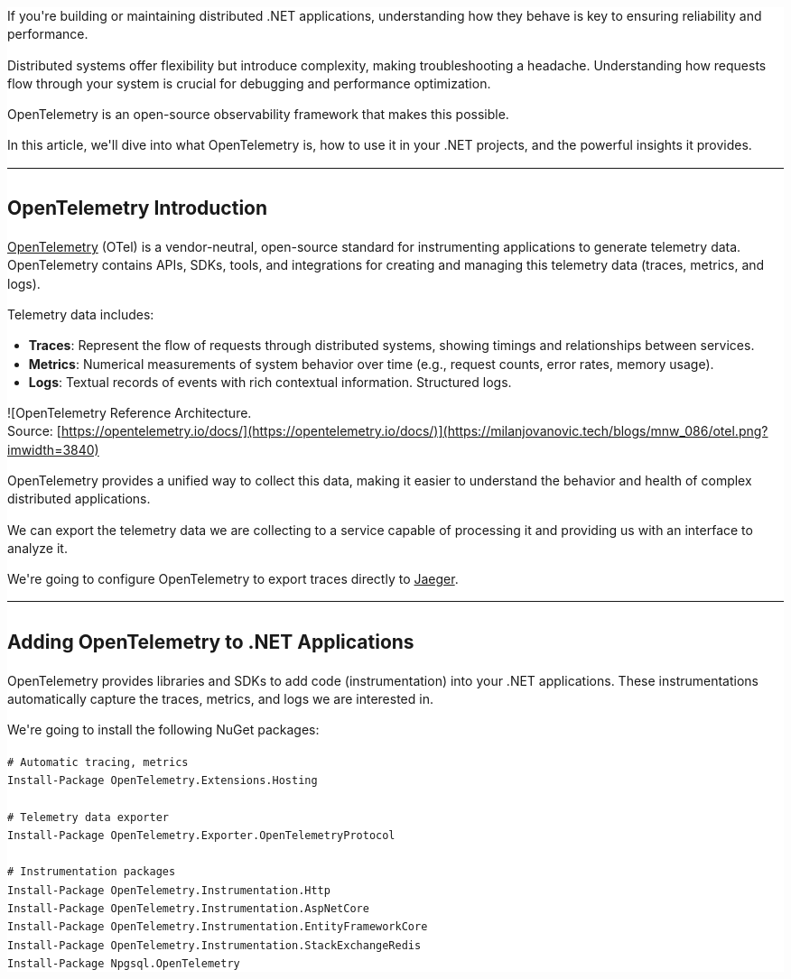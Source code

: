 If you're building or maintaining distributed .NET applications, understanding how they behave is key to ensuring reliability and performance.

Distributed systems offer flexibility but introduce complexity, making troubleshooting a headache. Understanding how requests flow through your system is crucial for debugging and performance optimization.

OpenTelemetry is an open-source observability framework that makes this possible.

In this article, we'll dive into what OpenTelemetry is, how to use it in your .NET projects, and the powerful insights it provides.

---

## OpenTelemetry Introduction

[<FontIcon icon="fas fa-globe"/>OpenTelemetry](https://opentelemetry.io/) (OTel) is a vendor-neutral, open-source standard for instrumenting applications to generate telemetry data.
OpenTelemetry contains APIs, SDKs, tools, and integrations for creating and managing this telemetry data (traces, metrics, and logs).

Telemetry data includes:

- **Traces**: Represent the flow of requests through distributed systems, showing timings and relationships between services.
- **Metrics**: Numerical measurements of system behavior over time (e.g., request counts, error rates, memory usage).
- **Logs**: Textual records of events with rich contextual information. Structured logs.

![OpenTelemetry Reference Architecture.<br/>Source: [<FontIcon icon="fas fa-globe"/>https://opentelemetry.io/docs/](https://opentelemetry.io/docs/)](https://milanjovanovic.tech/blogs/mnw_086/otel.png?imwidth=3840)

OpenTelemetry provides a unified way to collect this data, making it easier to understand the behavior and health of complex distributed applications.

We can export the telemetry data we are collecting to a service capable of processing it and providing us with an interface to analyze it.

We're going to configure OpenTelemetry to export traces directly to [<FontIcon icon="fas fa-globe"/>Jaeger](https://jaegertracing.io/).

---

## Adding OpenTelemetry to .NET Applications

OpenTelemetry provides libraries and SDKs to add code (instrumentation) into your .NET applications. These instrumentations automatically capture the traces, metrics, and logs we are interested in.

We're going to install the following NuGet packages:

```pwsh
# Automatic tracing, metrics
Install-Package OpenTelemetry.Extensions.Hosting

# Telemetry data exporter
Install-Package OpenTelemetry.Exporter.OpenTelemetryProtocol

# Instrumentation packages
Install-Package OpenTelemetry.Instrumentation.Http
Install-Package OpenTelemetry.Instrumentation.AspNetCore
Install-Package OpenTelemetry.Instrumentation.EntityFrameworkCore
Install-Package OpenTelemetry.Instrumentation.StackExchangeRedis
Install-Package Npgsql.OpenTelemetry
```
